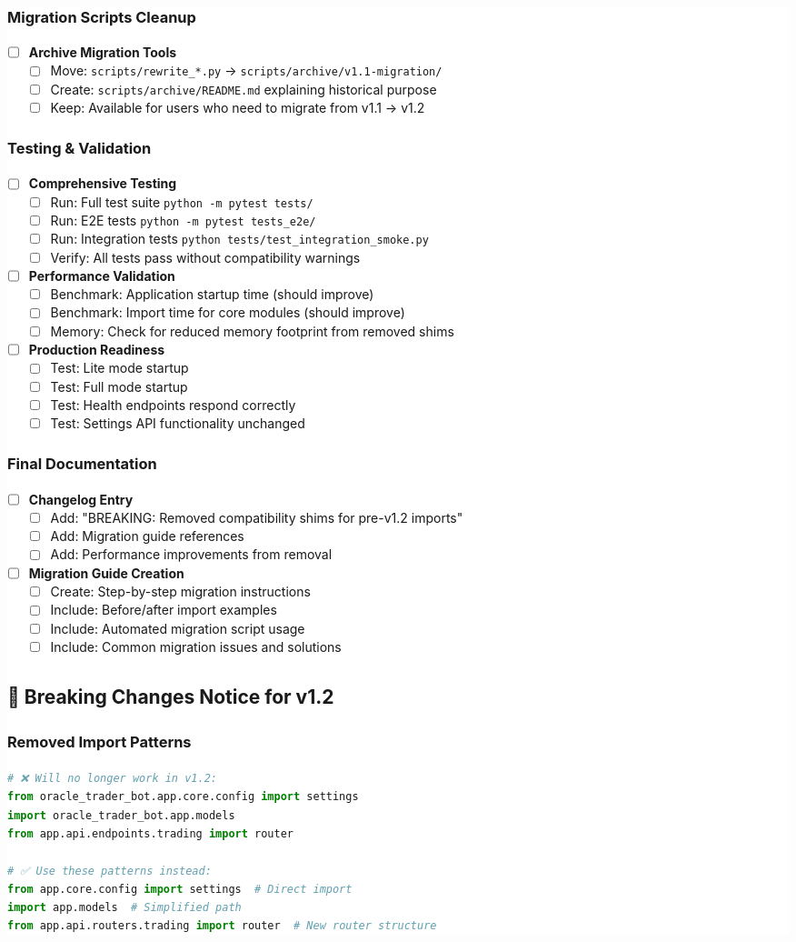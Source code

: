 ### Migration Scripts Cleanup

- [ ] **Archive Migration Tools**
  - [ ] Move: `scripts/rewrite_*.py` → `scripts/archive/v1.1-migration/`
  - [ ] Create: `scripts/archive/README.md` explaining historical purpose
  - [ ] Keep: Available for users who need to migrate from v1.1 → v1.2

### Testing & Validation

- [ ] **Comprehensive Testing**
  - [ ] Run: Full test suite `python -m pytest tests/`
  - [ ] Run: E2E tests `python -m pytest tests_e2e/`
  - [ ] Run: Integration tests `python tests/test_integration_smoke.py`
  - [ ] Verify: All tests pass without compatibility warnings

- [ ] **Performance Validation**
  - [ ] Benchmark: Application startup time (should improve)
  - [ ] Benchmark: Import time for core modules (should improve)
  - [ ] Memory: Check for reduced memory footprint from removed shims

- [ ] **Production Readiness**
  - [ ] Test: Lite mode startup
  - [ ] Test: Full mode startup  
  - [ ] Test: Health endpoints respond correctly
  - [ ] Test: Settings API functionality unchanged

### Final Documentation

- [ ] **Changelog Entry**
  - [ ] Add: "BREAKING: Removed compatibility shims for pre-v1.2 imports"
  - [ ] Add: Migration guide references
  - [ ] Add: Performance improvements from removal

- [ ] **Migration Guide Creation**
  - [ ] Create: Step-by-step migration instructions
  - [ ] Include: Before/after import examples
  - [ ] Include: Automated migration script usage
  - [ ] Include: Common migration issues and solutions

## 🚨 Breaking Changes Notice for v1.2

### Removed Import Patterns

```python
# ❌ Will no longer work in v1.2:
from oracle_trader_bot.app.core.config import settings
import oracle_trader_bot.app.models
from app.api.endpoints.trading import router

# ✅ Use these patterns instead:
from app.core.config import settings  # Direct import
import app.models  # Simplified path
from app.api.routers.trading import router  # New router structure
```
